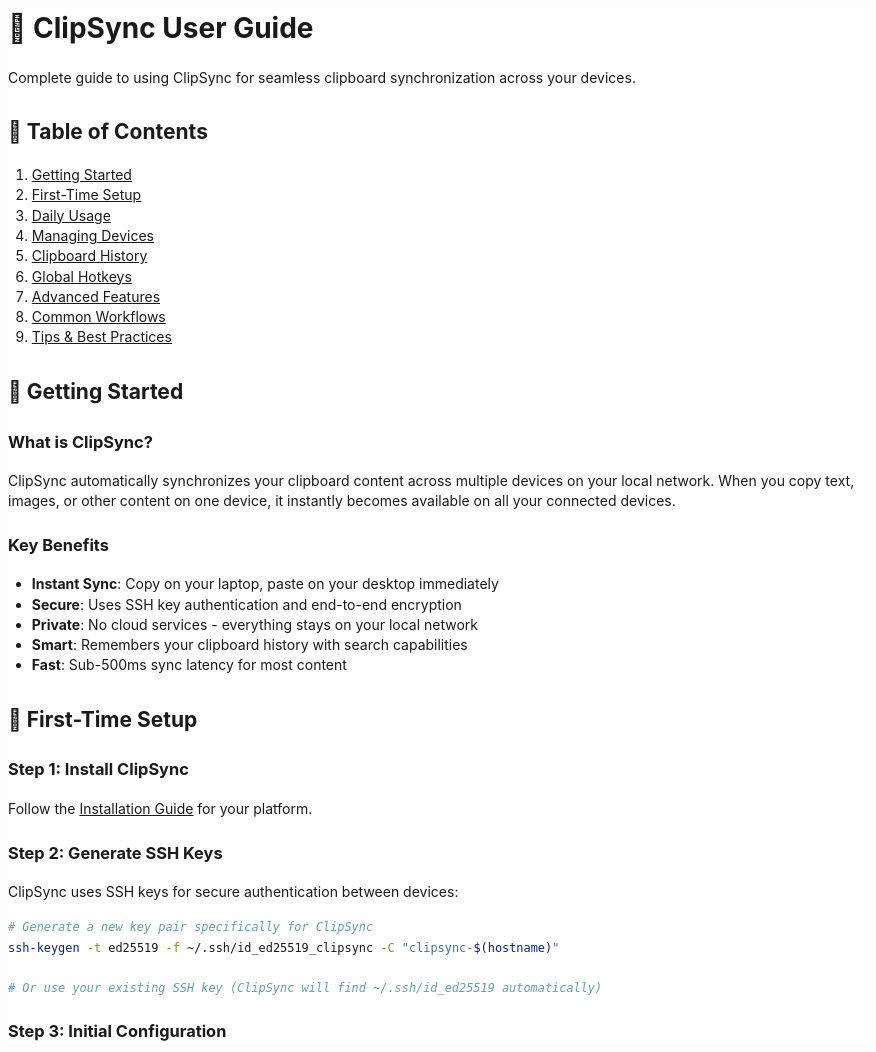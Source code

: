 # 📖 ClipSync User Guide

Complete guide to using ClipSync for seamless clipboard synchronization across your devices.

## 🎯 Table of Contents

1. [Getting Started](#-getting-started)
2. [First-Time Setup](#-first-time-setup)
3. [Daily Usage](#-daily-usage)
4. [Managing Devices](#-managing-devices)
5. [Clipboard History](#-clipboard-history)
6. [Global Hotkeys](#-global-hotkeys)
7. [Advanced Features](#-advanced-features)
8. [Common Workflows](#-common-workflows)
9. [Tips & Best Practices](#-tips--best-practices)

## 🚀 Getting Started

### What is ClipSync?

ClipSync automatically synchronizes your clipboard content across multiple devices on your local network. When you copy text, images, or other content on one device, it instantly becomes available on all your connected devices.

### Key Benefits

- **Instant Sync**: Copy on your laptop, paste on your desktop immediately
- **Secure**: Uses SSH key authentication and end-to-end encryption
- **Private**: No cloud services - everything stays on your local network
- **Smart**: Remembers your clipboard history with search capabilities
- **Fast**: Sub-500ms sync latency for most content

## 🔧 First-Time Setup

### Step 1: Install ClipSync

Follow the [Installation Guide](INSTALL.md) for your platform.

### Step 2: Generate SSH Keys

ClipSync uses SSH keys for secure authentication between devices:

```bash
# Generate a new key pair specifically for ClipSync
ssh-keygen -t ed25519 -f ~/.ssh/id_ed25519_clipsync -C "clipsync-$(hostname)"

# Or use your existing SSH key (ClipSync will find ~/.ssh/id_ed25519 automatically)
```

### Step 3: Initial Configuration
